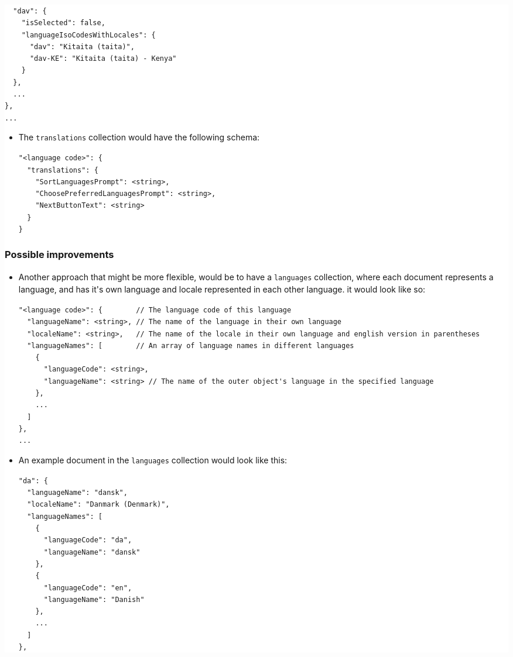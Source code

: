   ```
    "dav": {
      "isSelected": false,
      "languageIsoCodesWithLocales": {
        "dav": "Kitaita (taita)",
        "dav-KE": "Kitaita (taita) - Kenya"
      }
    },
    ...
  },
  ...

  ```

- The `translations` collection would have the following schema:

  ```
  "<language code>": {
    "translations": {
      "SortLanguagesPrompt": <string>,
      "ChoosePreferredLanguagesPrompt": <string>,
      "NextButtonText": <string>
    }
  }
  ```

### Possible improvements

- Another approach that might be more flexible, would be to have a `languages` collection, where each document represents a language, and has it's own language and locale represented in each other language. it would look like so:

  ```
  "<language code>": {        // The language code of this language
    "languageName": <string>, // The name of the language in their own language
    "localeName": <string>,   // The name of the locale in their own language and english version in parentheses
    "languageNames": [        // An array of language names in different languages
      {
        "languageCode": <string>,
        "languageName": <string> // The name of the outer object's language in the specified language
      },
      ...
    ]
  },
  ...
  ```

- An example document in the `languages` collection would look like this:

  ```
  "da": {
    "languageName": "dansk",
    "localeName": "Danmark (Denmark)",
    "languageNames": [
      {
        "languageCode": "da",
        "languageName": "dansk"
      },
      {
        "languageCode": "en",
        "languageName": "Danish"
      },
      ...
    ]
  },
  ```